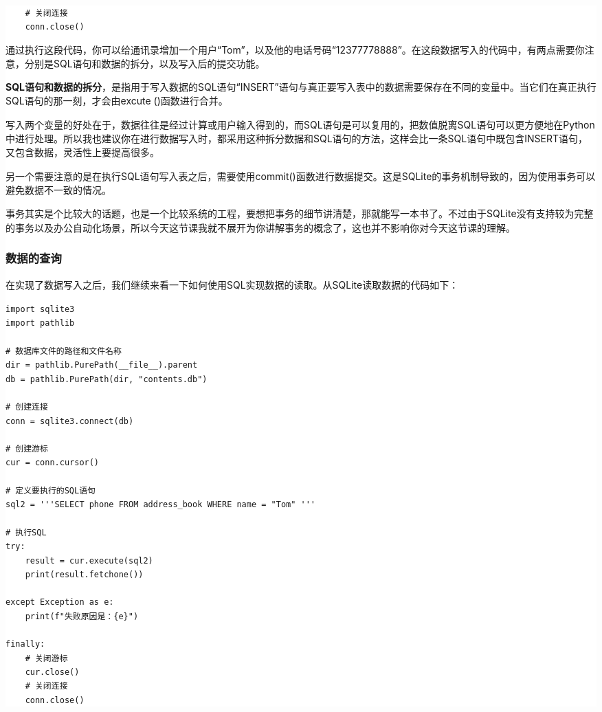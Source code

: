 ```
    # 关闭连接
    conn.close()

```

通过执行这段代码，你可以给通讯录增加一个用户“Tom”，以及他的电话号码“12377778888”。在这段数据写入的代码中，有两点需要你注意，分别是SQL语句和数据的拆分，以及写入后的提交功能。

**SQL语句和数据的拆分**，是指用于写入数据的SQL语句“INSERT”语句与真正要写入表中的数据需要保存在不同的变量中。当它们在真正执行SQL语句的那一刻，才会由excute ()函数进行合并。

写入两个变量的好处在于，数据往往是经过计算或用户输入得到的，而SQL语句是可以复用的，把数值脱离SQL语句可以更方便地在Python中进行处理。所以我也建议你在进行数据写入时，都采用这种拆分数据和SQL语句的方法，这样会比一条SQL语句中既包含INSERT语句，又包含数据，灵活性上要提高很多。

另一个需要注意的是在执行SQL语句写入表之后，需要使用commit()函数进行数据提交。这是SQLite的事务机制导致的，因为使用事务可以避免数据不一致的情况。

事务其实是个比较大的话题，也是一个比较系统的工程，要想把事务的细节讲清楚，那就能写一本书了。不过由于SQLite没有支持较为完整的事务以及办公自动化场景，所以今天这节课我就不展开为你讲解事务的概念了，这也并不影响你对今天这节课的理解。

### 数据的查询

在实现了数据写入之后，我们继续来看一下如何使用SQL实现数据的读取。从SQLite读取数据的代码如下：

```
import sqlite3
import pathlib

# 数据库文件的路径和文件名称
dir = pathlib.PurePath(__file__).parent
db = pathlib.PurePath(dir, "contents.db")

# 创建连接
conn = sqlite3.connect(db)

# 创建游标
cur = conn.cursor()

# 定义要执行的SQL语句
sql2 = '''SELECT phone FROM address_book WHERE name = "Tom" '''

# 执行SQL
try:
    result = cur.execute(sql2)
    print(result.fetchone())

except Exception as e:
    print(f"失败原因是：{e}")

finally:
    # 关闭游标
    cur.close()
    # 关闭连接
    conn.close()

```
